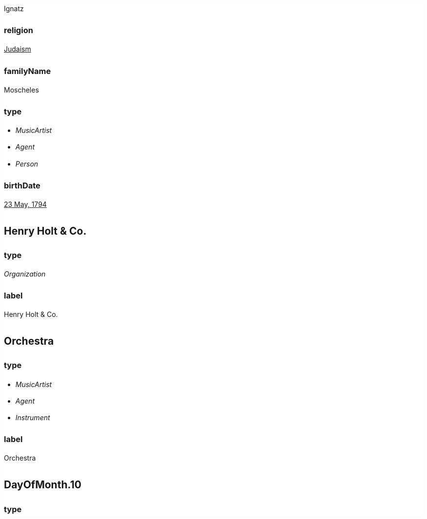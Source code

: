 
Ignatz

### religion


[Judaism](#Judaism)

### familyName


Moscheles

### type

 - *MusicArtist*

 - *Agent*

 - *Person*

### birthDate


[23 May, 1794](#23-May-1794)

## Henry Holt & Co.

### type


*Organization*

### label


Henry Holt & Co.

## Orchestra

### type

 - *MusicArtist*

 - *Agent*

 - *Instrument*

### label


Orchestra

## DayOfMonth.10

### type
